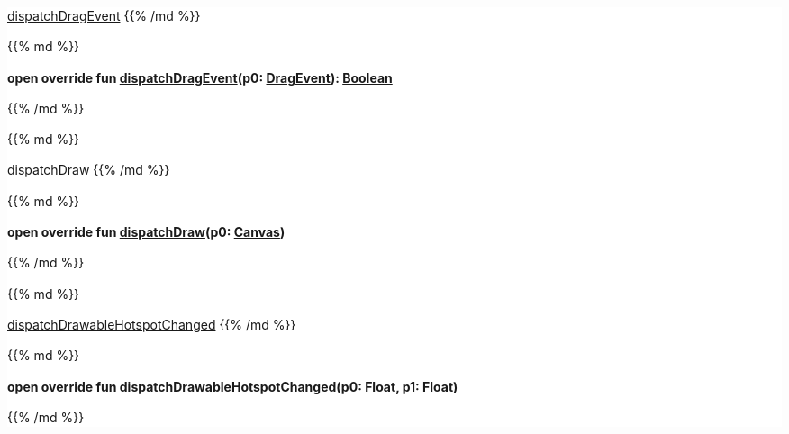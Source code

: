 [dispatchDragEvent](https://developer.android.com/reference/kotlin/android/view/View.html#dispatchdragevent)
{{% /md %}}
</td>
<td>
{{% md %}}

  
<b>open override fun [dispatchDragEvent](https://developer.android.com/reference/kotlin/android/view/View.html#dispatchdragevent)(p0: [DragEvent](https://developer.android.com/reference/kotlin/android/view/DragEvent.html)): [Boolean](https://kotlinlang.org/api/latest/jvm/stdlib/kotlin/-boolean/index.html)</b>  



{{% /md %}}
</td>
</tr>

<tr>
<td>
{{% md %}}

[dispatchDraw](https://developer.android.com/reference/kotlin/android/view/View.html#dispatchdraw)
{{% /md %}}
</td>
<td>
{{% md %}}

  
<b>open override fun [dispatchDraw](https://developer.android.com/reference/kotlin/android/view/View.html#dispatchdraw)(p0: [Canvas](https://developer.android.com/reference/kotlin/android/graphics/Canvas.html))</b>  



{{% /md %}}
</td>
</tr>

<tr>
<td>
{{% md %}}

[dispatchDrawableHotspotChanged](https://developer.android.com/reference/kotlin/android/view/View.html#dispatchdrawablehotspotchanged)
{{% /md %}}
</td>
<td>
{{% md %}}

  
<b>open override fun [dispatchDrawableHotspotChanged](https://developer.android.com/reference/kotlin/android/view/View.html#dispatchdrawablehotspotchanged)(p0: [Float](https://kotlinlang.org/api/latest/jvm/stdlib/kotlin/-float/index.html), p1: [Float](https://kotlinlang.org/api/latest/jvm/stdlib/kotlin/-float/index.html))</b>  



{{% /md %}}
</td>
</tr>
